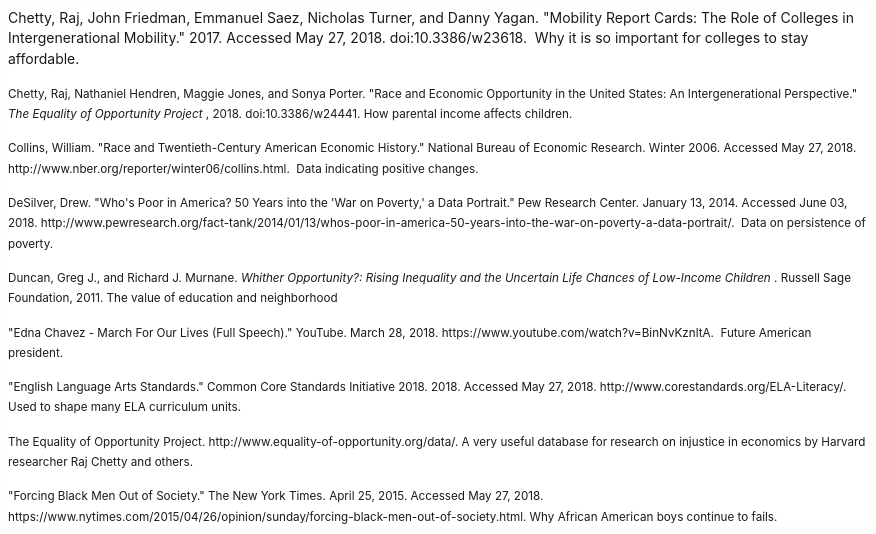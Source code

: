 Chetty, Raj, John Friedman, Emmanuel Saez, Nicholas Turner, and Danny Yagan. "Mobility Report Cards: The Role of Colleges in Intergenerational Mobility." 2017. Accessed May 27, 2018. doi:10.3386/w23618.  Why it is so important for colleges to stay affordable.
</small>
</p>
<p>
<small>
Chetty, Raj, Nathaniel Hendren, Maggie Jones, and Sonya Porter. "Race and Economic Opportunity in the United States: An Intergenerational Perspective."
<em>
The Equality of Opportunity Project
</em>
, 2018. doi:10.3386/w24441. How parental income affects children.
</small>
</p>
<p>
<small>
Collins, William. "Race and Twentieth-Century American Economic History." National Bureau of Economic Research. Winter 2006. Accessed May 27, 2018. http://www.nber.org/reporter/winter06/collins.html.  Data indicating positive changes.
</small>
</p>
<p>
<small>
DeSilver, Drew. "Who's Poor in America? 50 Years into the 'War on Poverty,' a Data Portrait." Pew Research Center. January 13, 2014. Accessed June 03, 2018. http://www.pewresearch.org/fact-tank/2014/01/13/whos-poor-in-america-50-years-into-the-war-on-poverty-a-data-portrait/.  Data on persistence of poverty.
</small>
</p>
<p>
<small>
Duncan, Greg J., and Richard J. Murnane.
<em>
Whither Opportunity?: Rising Inequality and the Uncertain Life Chances of Low-Income Children
</em>
. Russell Sage Foundation, 2011. The value of education and neighborhood
</small>
</p>
<p>
<small>
"Edna Chavez - March For Our Lives (Full Speech)." YouTube. March 28, 2018. https://www.youtube.com/watch?v=BinNvKznltA.  Future American president.
</small>
</p>
<p>
<small>
"English Language Arts Standards." Common Core Standards Initiative 2018. 2018. Accessed May 27, 2018. http://www.corestandards.org/ELA-Literacy/. Used to shape many ELA curriculum units.
</small>
</p>
<p>
<small>
The Equality of Opportunity Project. http://www.equality-of-opportunity.org/data/. A very useful database for research on injustice in economics by Harvard researcher Raj Chetty and others.
</small>
</p>
<p>
<small>
"Forcing Black Men Out of Society." The New York Times. April 25, 2015. Accessed May 27, 2018. https://www.nytimes.com/2015/04/26/opinion/sunday/forcing-black-men-out-of-society.html. Why African American boys continue to fails.
</small>
</p>